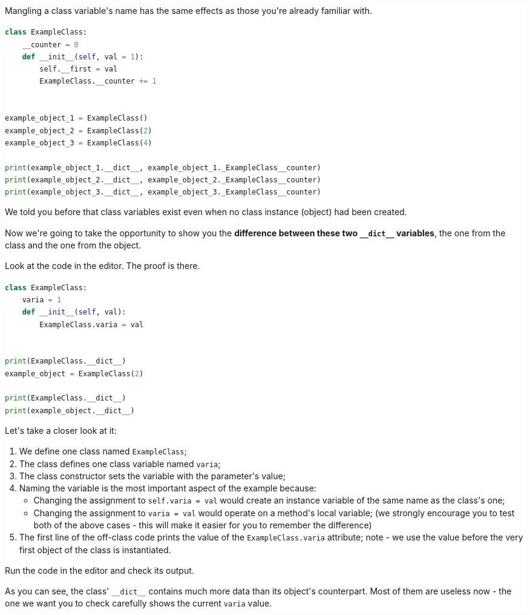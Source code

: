 Mangling a class variable's name has the same effects as those you're already familiar with.
```python
class ExampleClass:
    __counter = 0
    def __init__(self, val = 1):
        self.__first = val
        ExampleClass.__counter += 1


example_object_1 = ExampleClass()
example_object_2 = ExampleClass(2)
example_object_3 = ExampleClass(4)

print(example_object_1.__dict__, example_object_1._ExampleClass__counter)
print(example_object_2.__dict__, example_object_2._ExampleClass__counter)
print(example_object_3.__dict__, example_object_3._ExampleClass__counter)
```
We told you before that class variables exist even when no class instance (object) had been created.

Now we're going to take the opportunity to show you the **difference between these two `__dict__` variables**, the one from the class and the one from the object.

Look at the code in the editor. The proof is there.
```python
class ExampleClass:
    varia = 1
    def __init__(self, val):
        ExampleClass.varia = val


print(ExampleClass.__dict__)
example_object = ExampleClass(2)

print(ExampleClass.__dict__)
print(example_object.__dict__)
```
Let's take a closer look at it:
1. We define one class named `ExampleClass`;
2. The class defines one class variable named `varia`; 
3. The class constructor sets the variable with the parameter's value; 
4. Naming the variable is the most important aspect of the example because:
   - Changing the assignment to `self.varia = val` would create an instance variable of the same name as the class's one;
   - Changing the assignment to `varia = val` would operate on a method's local variable; (we strongly encourage you to test both of the above cases - this will make it easier for you to remember the difference)
5. The first line of the off-class code prints the value of the `ExampleClass.varia` attribute; note - we use the value before the very first object of the class is instantiated.

Run the code in the editor and check its output.

As you can see, the class' `__dict__` contains much more data than its object's counterpart. Most of them are useless now - the one we want you to check carefully shows the current `varia` value.
